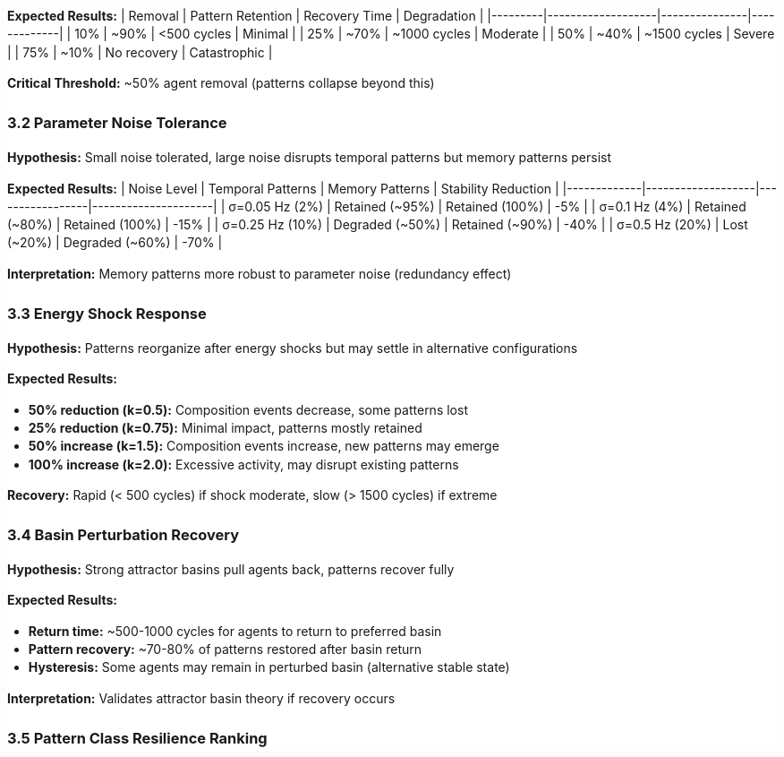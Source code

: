 **Expected Results:**
| Removal | Pattern Retention | Recovery Time | Degradation |
|---------|-------------------|---------------|-------------|
| 10%     | ~90% | <500 cycles | Minimal |
| 25%     | ~70% | ~1000 cycles | Moderate |
| 50%     | ~40% | ~1500 cycles | Severe |
| 75%     | ~10% | No recovery | Catastrophic |

**Critical Threshold:** ~50% agent removal (patterns collapse beyond this)

### 3.2 Parameter Noise Tolerance

**Hypothesis:** Small noise tolerated, large noise disrupts temporal patterns but memory patterns persist

**Expected Results:**
| Noise Level | Temporal Patterns | Memory Patterns | Stability Reduction |
|-------------|-------------------|-----------------|---------------------|
| σ=0.05 Hz (2%) | Retained (~95%) | Retained (100%) | -5% |
| σ=0.1 Hz (4%) | Retained (~80%) | Retained (100%) | -15% |
| σ=0.25 Hz (10%) | Degraded (~50%) | Retained (~90%) | -40% |
| σ=0.5 Hz (20%) | Lost (~20%) | Degraded (~60%) | -70% |

**Interpretation:** Memory patterns more robust to parameter noise (redundancy effect)

### 3.3 Energy Shock Response

**Hypothesis:** Patterns reorganize after energy shocks but may settle in alternative configurations

**Expected Results:**
- **50% reduction (k=0.5):** Composition events decrease, some patterns lost
- **25% reduction (k=0.75):** Minimal impact, patterns mostly retained
- **50% increase (k=1.5):** Composition events increase, new patterns may emerge
- **100% increase (k=2.0):** Excessive activity, may disrupt existing patterns

**Recovery:** Rapid (< 500 cycles) if shock moderate, slow (> 1500 cycles) if extreme

### 3.4 Basin Perturbation Recovery

**Hypothesis:** Strong attractor basins pull agents back, patterns recover fully

**Expected Results:**
- **Return time:** ~500-1000 cycles for agents to return to preferred basin
- **Pattern recovery:** ~70-80% of patterns restored after basin return
- **Hysteresis:** Some agents may remain in perturbed basin (alternative stable state)

**Interpretation:** Validates attractor basin theory if recovery occurs

### 3.5 Pattern Class Resilience Ranking
